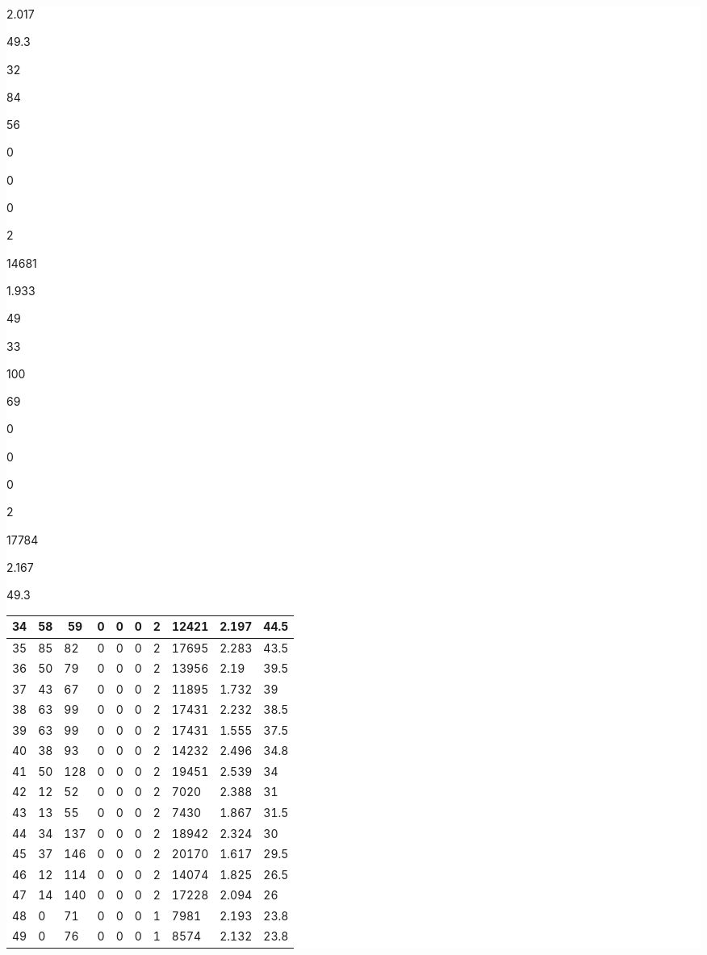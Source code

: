 2.017

49.3

32

84

56

0

0

0

2

14681

1.933

49

33

100

69

0

0

0

2

17784

2.167

49.3



|34|58|59|0|0|0|2|12421|2.197|44.5|
|---|---|---|---|---|---|---|---|---|---|
|35|85|82|0|0|0|2|17695|2.283|43.5|
|36|50|79|0|0|0|2|13956|2.19|39.5|
|37|43|67|0|0|0|2|11895|1.732|39|
|38|63|99|0|0|0|2|17431|2.232|38.5|
|39|63|99|0|0|0|2|17431|1.555|37.5|
|40|38|93|0|0|0|2|14232|2.496|34.8|
|41|50|128|0|0|0|2|19451|2.539|34|
|42|12|52|0|0|0|2|7020|2.388|31|
|43|13|55|0|0|0|2|7430|1.867|31.5|
|44|34|137|0|0|0|2|18942|2.324|30|
|45|37|146|0|0|0|2|20170|1.617|29.5|
|46|12|114|0|0|0|2|14074|1.825|26.5|
|47|14|140|0|0|0|2|17228|2.094|26|
|48|0|71|0|0|0|1|7981|2.193|23.8|
|49|0|76|0|0|0|1|8574|2.132|23.8|